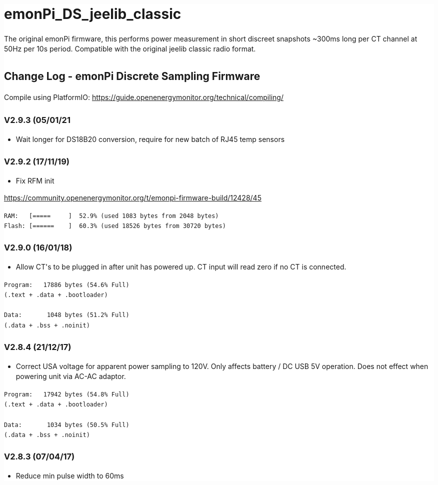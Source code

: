 # emonPi_DS_jeelib_classic

The original emonPi firmware, this performs power measurement in short discreet snapshots ~300ms long per CT channel at 50Hz per 10s period. Compatible with the original jeelib classic radio format.

## Change Log - emonPi Discrete Sampling Firmware

Compile using PlatformIO: https://guide.openenergymonitor.org/technical/compiling/

### V2.9.3 (05/01/21

- Wait longer for DS18B20 conversion, require for new batch of RJ45 temp sensors


### V2.9.2 (17/11/19)

- Fix RFM init 

https://community.openenergymonitor.org/t/emonpi-firmware-build/12428/45

```
RAM:   [=====     ]  52.9% (used 1083 bytes from 2048 bytes)
Flash: [======    ]  60.3% (used 18526 bytes from 30720 bytes)
```

### V2.9.0 (16/01/18)

- Allow CT's to be plugged in after unit has powered up. CT input will read zero if no CT is connected.

```
Program:   17886 bytes (54.6% Full)
(.text + .data + .bootloader)

Data:       1048 bytes (51.2% Full)
(.data + .bss + .noinit)
```

### V2.8.4 (21/12/17)

- Correct USA voltage for apparent power sampling to 120V. Only affects battery / DC USB 5V operation. Does not effect when powering unit via AC-AC adaptor.

```
Program:   17942 bytes (54.8% Full)
(.text + .data + .bootloader)

Data:       1034 bytes (50.5% Full)
(.data + .bss + .noinit)
```

### V2.8.3 (07/04/17)

- Reduce min pulse width to 60ms
